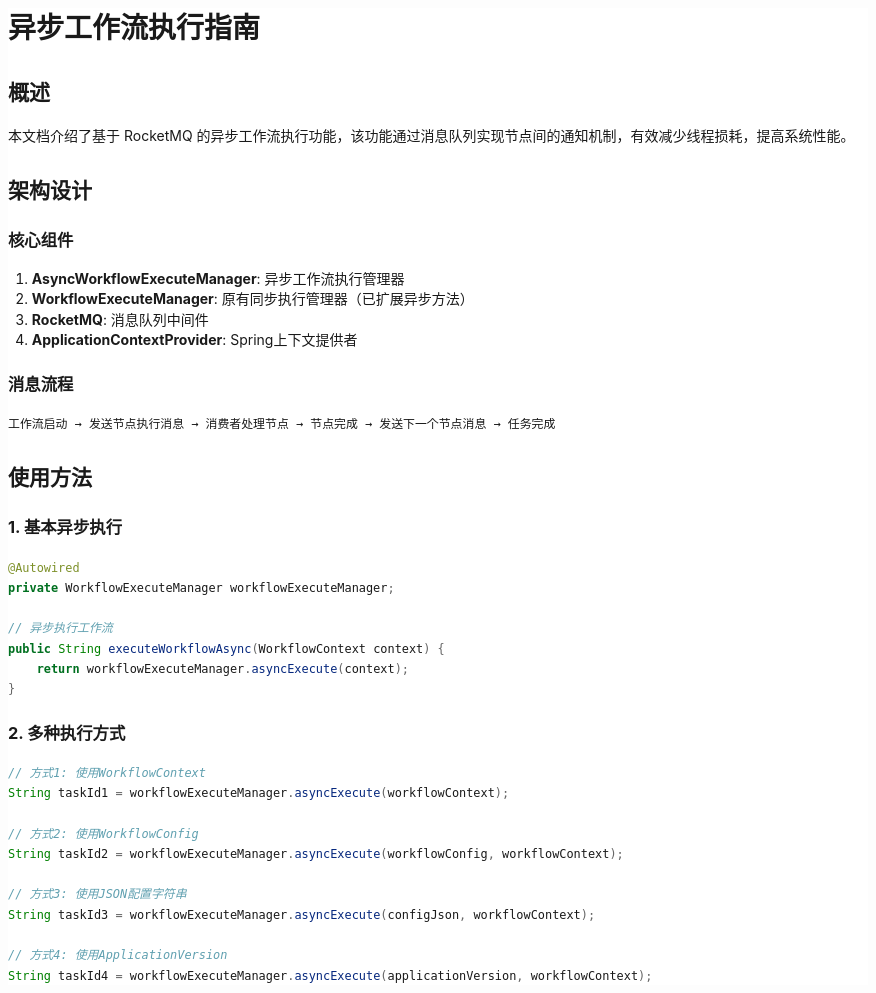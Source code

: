 # 异步工作流执行指南

## 概述

本文档介绍了基于 RocketMQ 的异步工作流执行功能，该功能通过消息队列实现节点间的通知机制，有效减少线程损耗，提高系统性能。

## 架构设计

### 核心组件

1. **AsyncWorkflowExecuteManager**: 异步工作流执行管理器
2. **WorkflowExecuteManager**: 原有同步执行管理器（已扩展异步方法）
3. **RocketMQ**: 消息队列中间件
4. **ApplicationContextProvider**: Spring上下文提供者

### 消息流程

```
工作流启动 → 发送节点执行消息 → 消费者处理节点 → 节点完成 → 发送下一个节点消息 → 任务完成
```

## 使用方法

### 1. 基本异步执行

```java
@Autowired
private WorkflowExecuteManager workflowExecuteManager;

// 异步执行工作流
public String executeWorkflowAsync(WorkflowContext context) {
    return workflowExecuteManager.asyncExecute(context);
}
```

### 2. 多种执行方式

```java
// 方式1: 使用WorkflowContext
String taskId1 = workflowExecuteManager.asyncExecute(workflowContext);

// 方式2: 使用WorkflowConfig
String taskId2 = workflowExecuteManager.asyncExecute(workflowConfig, workflowContext);

// 方式3: 使用JSON配置字符串
String taskId3 = workflowExecuteManager.asyncExecute(configJson, workflowContext);

// 方式4: 使用ApplicationVersion
String taskId4 = workflowExecuteManager.asyncExecute(applicationVersion, workflowContext);
```

